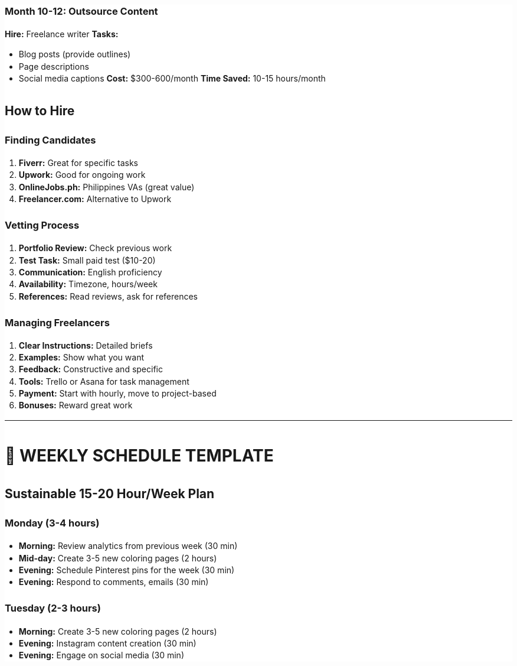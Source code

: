### Month 10-12: Outsource Content
**Hire:** Freelance writer
**Tasks:**
- Blog posts (provide outlines)
- Page descriptions
- Social media captions
**Cost:** $300-600/month
**Time Saved:** 10-15 hours/month

## How to Hire

### Finding Candidates
1. **Fiverr:** Great for specific tasks
2. **Upwork:** Good for ongoing work
3. **OnlineJobs.ph:** Philippines VAs (great value)
4. **Freelancer.com:** Alternative to Upwork

### Vetting Process
1. **Portfolio Review:** Check previous work
2. **Test Task:** Small paid test ($10-20)
3. **Communication:** English proficiency
4. **Availability:** Timezone, hours/week
5. **References:** Read reviews, ask for references

### Managing Freelancers
1. **Clear Instructions:** Detailed briefs
2. **Examples:** Show what you want
3. **Feedback:** Constructive and specific
4. **Tools:** Trello or Asana for task management
5. **Payment:** Start with hourly, move to project-based
6. **Bonuses:** Reward great work

---

# 🎯 WEEKLY SCHEDULE TEMPLATE

## Sustainable 15-20 Hour/Week Plan

### Monday (3-4 hours)
- **Morning:** Review analytics from previous week (30 min)
- **Mid-day:** Create 3-5 new coloring pages (2 hours)
- **Evening:** Schedule Pinterest pins for the week (30 min)
- **Evening:** Respond to comments, emails (30 min)

### Tuesday (2-3 hours)
- **Morning:** Create 3-5 new coloring pages (2 hours)
- **Evening:** Instagram content creation (30 min)
- **Evening:** Engage on social media (30 min)
